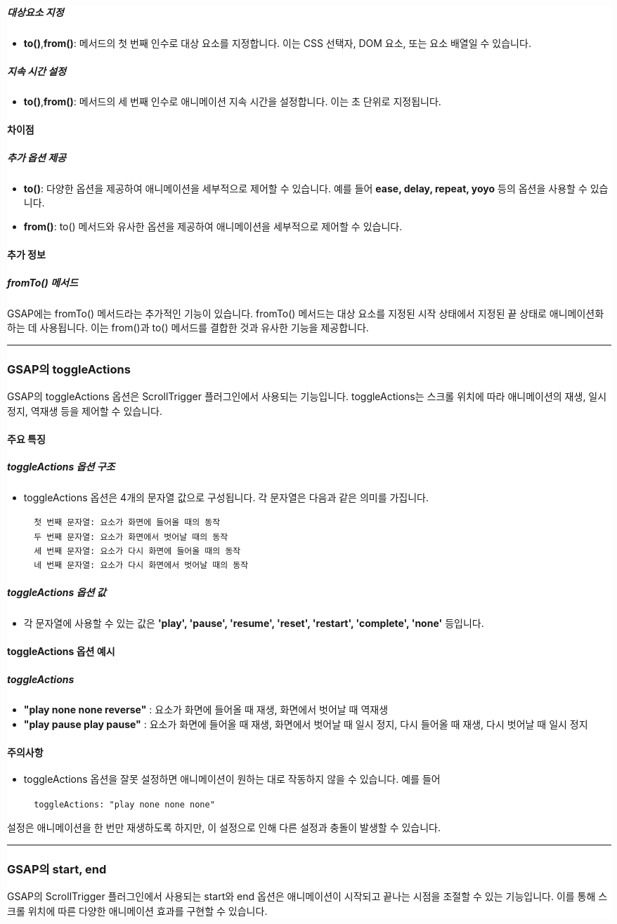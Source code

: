 ##### __대상요소 지정__ <br/>
* __to()__,__from()__: 메서드의 첫 번째 인수로 대상 요소를 지정합니다. 이는 CSS 선택자, DOM 요소, 또는 요소 배열일 수 있습니다.<br/>

##### __지속 시간 설정__ <br/>
* __to()__,__from()__: 메서드의 세 번째 인수로 애니메이션 지속 시간을 설정합니다. 이는 초 단위로 지정됩니다.<br/>

#### __차이점__ <br/>

##### __추가 옵션 제공__ <br/>
* __to()__: 다양한 옵션을 제공하여 애니메이션을 세부적으로 제어할 수 있습니다. 예를 들어 __ease, delay, repeat, yoyo__ 등의 옵션을 사용할 수 있습니다.<br/>

* __from()__: to() 메서드와 유사한 옵션을 제공하여 애니메이션을 세부적으로 제어할 수 있습니다. <br/>

#### __추가 정보__ <br/>

##### __fromTo() 메서드__ <br/>
GSAP에는 fromTo() 메서드라는 추가적인 기능이 있습니다. fromTo() 메서드는 대상 요소를 지정된 시작 상태에서 지정된 끝 상태로 애니메이션화하는 데 사용됩니다. 이는 from()과 to() 메서드를 결합한 것과 유사한 기능을 제공합니다.

---
### __GSAP의 toggleActions__ <br/>
GSAP의 toggleActions 옵션은 ScrollTrigger 플러그인에서 사용되는 기능입니다. toggleActions는 스크롤 위치에 따라 애니메이션의 재생, 일시 정지, 역재생 등을 제어할 수 있습니다. <br/>

#### __주요 특징__ <br/>

##### __toggleActions 옵션 구조__ <br/>
* toggleActions 옵션은 4개의 문자열 값으로 구성됩니다. 각 문자열은 다음과 같은 의미를 가집니다. <br/>

        첫 번째 문자열: 요소가 화면에 들어올 때의 동작 
        두 번째 문자열: 요소가 화면에서 벗어날 때의 동작 
        세 번째 문자열: 요소가 다시 화면에 들어올 때의 동작 
        네 번째 문자열: 요소가 다시 화면에서 벗어날 때의 동작 

##### __toggleActions 옵션 값__ <br/>
* 각 문자열에 사용할 수 있는 값은 __'play', 'pause', 'resume', 'reset', 'restart', 'complete', 'none'__ 등입니다. <br/>

#### __toggleActions 옵션 예시__ <br/>

##### __toggleActions__ <br/>
* __"play none none reverse"__ : 요소가 화면에 들어올 때 재생, 화면에서 벗어날 때 역재생<br/>
* __"play pause play pause"__ : 요소가 화면에 들어올 때 재생, 화면에서 벗어날 때 일시 정지, 다시 들어올 때 재생, 다시 벗어날 때 일시 정지<br/>

#### __주의사항__ <br/>
* toggleActions 옵션을 잘못 설정하면 애니메이션이 원하는 대로 작동하지 않을 수 있습니다. 예를 들어 <br/>

        toggleActions: "play none none none" 

설정은 애니메이션을 한 번만 재생하도록 하지만, 이 설정으로 인해 다른 설정과 충돌이 발생할 수 있습니다. <br/>

---
### __GSAP의 start, end__ <br/>
GSAP의 ScrollTrigger 플러그인에서 사용되는 start와 end 옵션은 애니메이션이 시작되고 끝나는 시점을 조절할 수 있는 기능입니다. 이를 통해 스크롤 위치에 따른 다양한 애니메이션 효과를 구현할 수 있습니다. <br/>
